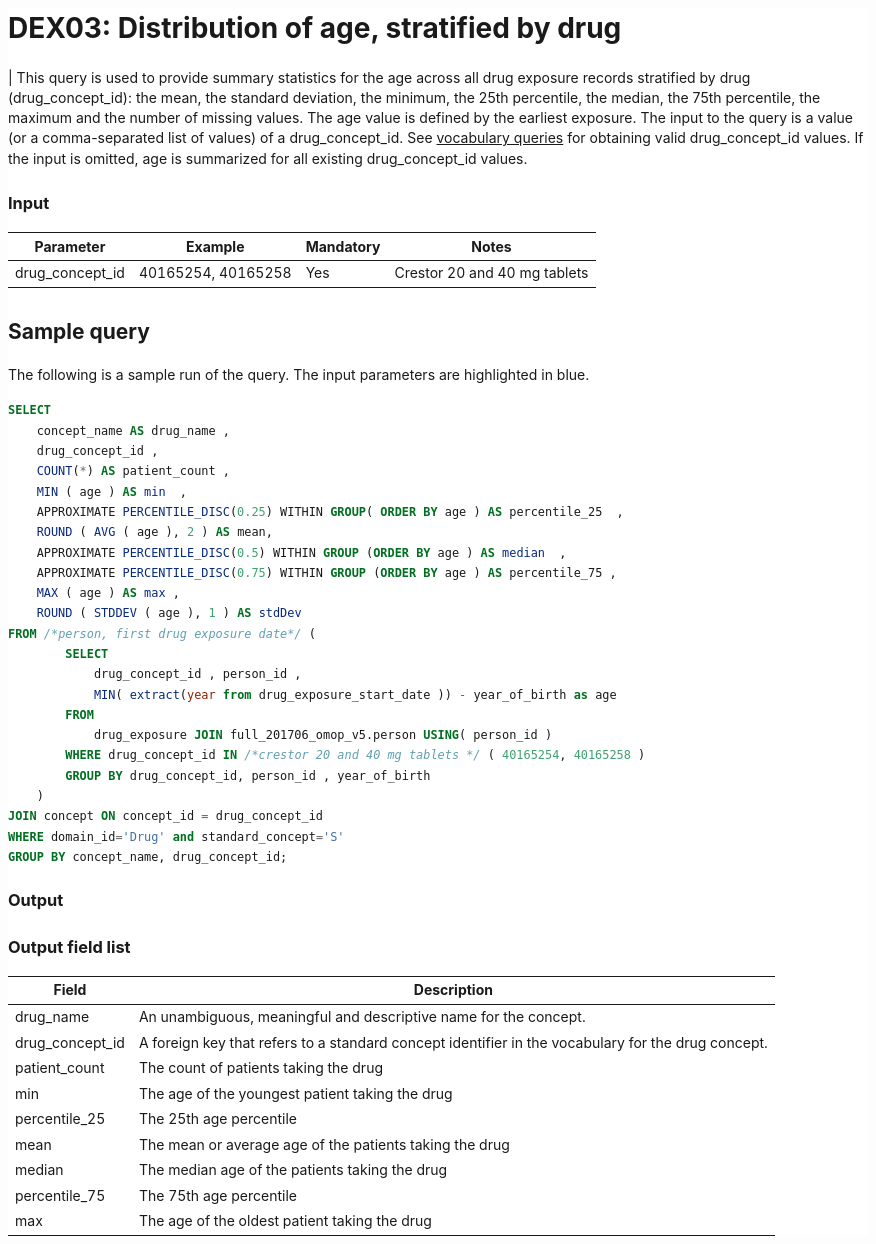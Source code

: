 # DEX03: Distribution of age, stratified by drug

| This query is used to provide summary statistics for the age across all drug exposure records stratified by drug (drug_concept_id): the mean, the standard deviation, the minimum, the 25th percentile, the median, the 75th percentile, the maximum and the number of missing values. The age value is defined by the earliest exposure. The input to the query is a value (or a comma-separated list of values) of a drug_concept_id. See  [vocabulary queries](http://vocabqueries.omop.org/drug-queries) for obtaining valid drug_concept_id values. If the input is omitted, age is summarized for all existing drug_concept_id values.

### Input

|  Parameter |  Example |  Mandatory |  Notes | 
| --- | --- | --- | --- |
| drug_concept_id | 40165254, 40165258 | Yes | Crestor 20 and 40 mg tablets |

## Sample query
The following is a sample run of the query. The input parameters are highlighted in  blue. 

```sql
SELECT 
    concept_name AS drug_name , 
    drug_concept_id , 
    COUNT(*) AS patient_count , 
    MIN ( age ) AS min  , 
    APPROXIMATE PERCENTILE_DISC(0.25) WITHIN GROUP( ORDER BY age ) AS percentile_25  , 
    ROUND ( AVG ( age ), 2 ) AS mean, 
    APPROXIMATE PERCENTILE_DISC(0.5) WITHIN GROUP (ORDER BY age ) AS median  , 
    APPROXIMATE PERCENTILE_DISC(0.75) WITHIN GROUP (ORDER BY age ) AS percentile_75 , 
    MAX ( age ) AS max , 
    ROUND ( STDDEV ( age ), 1 ) AS stdDev 
FROM /*person, first drug exposure date*/ ( 
        SELECT 
            drug_concept_id , person_id , 
            MIN( extract(year from drug_exposure_start_date )) - year_of_birth as age 
        FROM 
            drug_exposure JOIN full_201706_omop_v5.person USING( person_id ) 
        WHERE drug_concept_id IN /*crestor 20 and 40 mg tablets */ ( 40165254, 40165258 )
        GROUP BY drug_concept_id, person_id , year_of_birth 
    ) 
JOIN concept ON concept_id = drug_concept_id 
WHERE domain_id='Drug' and standard_concept='S'
GROUP BY concept_name, drug_concept_id;
```

### Output

### Output field list

|  Field |  Description |
| --- | --- | 
| drug_name | An unambiguous, meaningful and descriptive name for the concept. |
| drug_concept_id | A foreign key that refers to a standard concept identifier in the vocabulary for the drug concept. |
| patient_count | The count of patients taking the drug |
| min | The age of the youngest patient taking the drug |
| percentile_25 | The 25th age percentile |
| mean | The mean or average age of the patients taking the drug |
| median | The median age of the patients taking the drug |
| percentile_75 | The 75th age percentile |
| max  | The age of the oldest patient taking the drug |